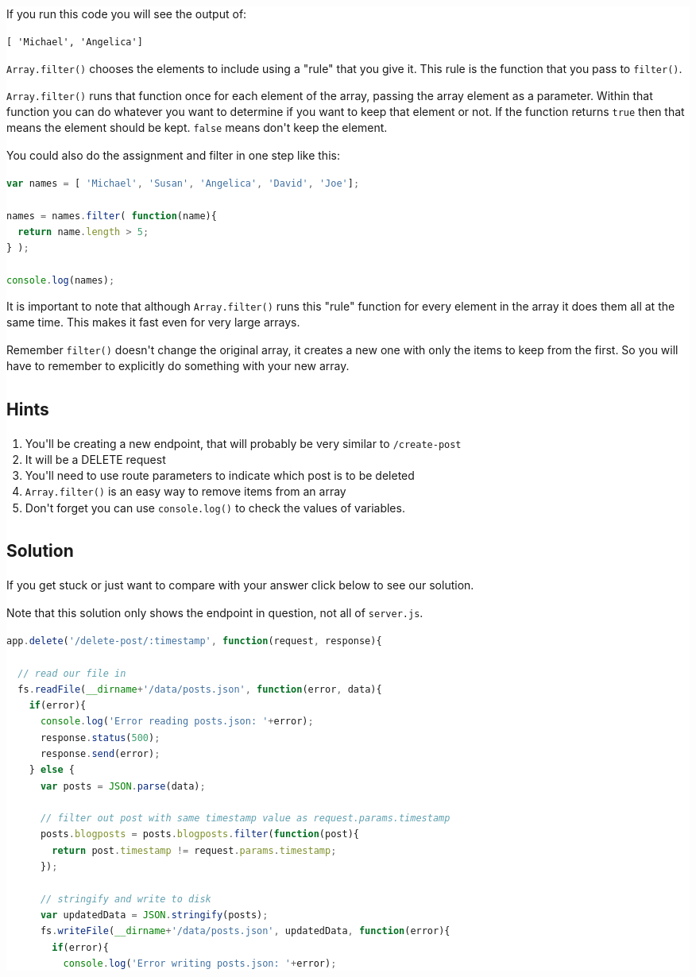 If you run this code you will see the output of:

```
[ 'Michael', 'Angelica']
```

`Array.filter()` chooses the elements to include using a "rule" that you give it.  This rule is the function that you pass to `filter()`.  

`Array.filter()` runs that function once for each element of the array, passing the array element as a parameter.  Within that function you can do whatever you want to determine if you want to keep that element or not.  If the function returns `true` then that means the element should be kept.  `false` means don't keep the element.  

You could also do the assignment and filter in one step like this:

```javascript
var names = [ 'Michael', 'Susan', 'Angelica', 'David', 'Joe'];

names = names.filter( function(name){
  return name.length > 5;
} );

console.log(names);
```

It is important to note that although `Array.filter()` runs this "rule" function for every element in the array it does them all at the same time.  This makes it fast even for very large arrays.

Remember `filter()` doesn't change the original array, it creates a new one with only the items to keep from the first.  So you will have to remember to explicitly do something with your new array.


## Hints

1. You'll be creating a new endpoint, that will probably be very similar to `/create-post`
2. It will be a DELETE request
3. You'll need to use route parameters to indicate which post is to be deleted
4. `Array.filter()` is an easy way to remove items from an array
5. Don't forget you can use `console.log()` to check the values of variables.

## Solution

If you get stuck or just want to compare with your answer click below to see our solution.

Note that this solution only shows the endpoint in question, not all of `server.js`.

```javascript
app.delete('/delete-post/:timestamp', function(request, response){

  // read our file in
  fs.readFile(__dirname+'/data/posts.json', function(error, data){
    if(error){
      console.log('Error reading posts.json: '+error);
      response.status(500);
      response.send(error);
    } else {
      var posts = JSON.parse(data);

      // filter out post with same timestamp value as request.params.timestamp
      posts.blogposts = posts.blogposts.filter(function(post){
        return post.timestamp != request.params.timestamp;
      });

      // stringify and write to disk
      var updatedData = JSON.stringify(posts);
      fs.writeFile(__dirname+'/data/posts.json', updatedData, function(error){
        if(error){
          console.log('Error writing posts.json: '+error);
```